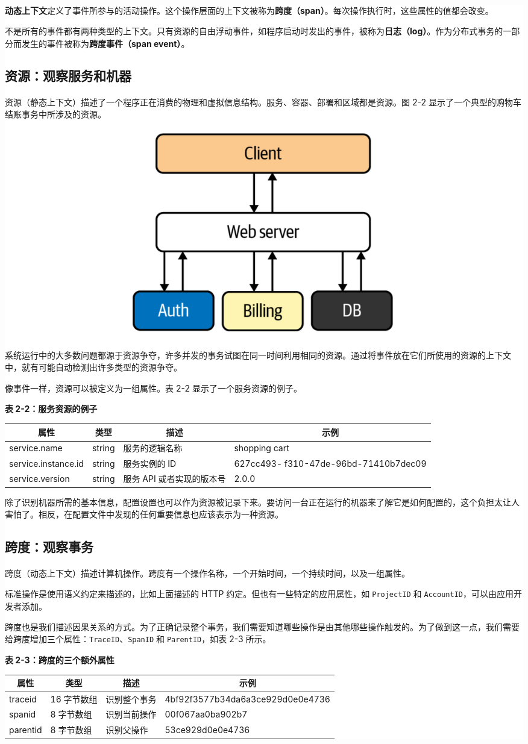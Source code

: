 **动态上下文**定义了事件所参与的活动操作。这个操作层面的上下文被称为**跨度（span）**。每次操作执行时，这些属性的值都会改变。

不是所有的事件都有两种类型的上下文。只有资源的自由浮动事件，如程序启动时发出的事件，被称为**日志（log）**。作为分布式事务的一部分而发生的事件被称为**跨度事件（span event）**。

## 资源：观察服务和机器

资源（静态上下文）描述了一个程序正在消费的物理和虚拟信息结构。服务、容器、部署和区域都是资源。图 2-2 显示了一个典型的购物车结账事务中所涉及的资源。

![图 2-2：一个事务，被视为一组资源。](images/f2-2.png)

系统运行中的大多数问题都源于资源争夺，许多并发的事务试图在同一时间利用相同的资源。通过将事件放在它们所使用的资源的上下文中，就有可能自动检测出许多类型的资源争夺。

像事件一样，资源可以被定义为一组属性。表 2-2 显示了一个服务资源的例子。

**表 2-2：服务资源的例子**

| 属性                | 类型   | 描述                      | 示例                                  |
| ------------------- | ------ | ------------------------- | ------------------------------------- |
| service.name        | string | 服务的逻辑名称            | shopping cart                         |
| service.instance.id | string | 服务实例的 ID             | 627cc493- f310-47de-96bd-71410b7dec09 |
| service.version     | string | 服务 API 或者实现的版本号 | 2.0.0                                 |

除了识别机器所需的基本信息，配置设置也可以作为资源被记录下来。要访问一台正在运行的机器来了解它是如何配置的，这个负担太让人害怕了。相反，在配置文件中发现的任何重要信息也应该表示为一种资源。

## 跨度：观察事务

跨度（动态上下文）描述计算机操作。跨度有一个操作名称，一个开始时间，一个持续时间，以及一组属性。

标准操作是使用语义约定来描述的，比如上面描述的 HTTP 约定。但也有一些特定的应用属性，如 `ProjectID` 和 `AccountID`，可以由应用开发者添加。

跨度也是我们描述因果关系的方式。为了正确记录整个事务，我们需要知道哪些操作是由其他哪些操作触发的。为了做到这一点，我们需要给跨度增加三个属性：`TraceID`、`SpanID` 和 `ParentID`，如表 2-3 所示。

**表 2-3：跨度的三个额外属性**

| 属性     | 类型        | 描述         | 示例                             |
| -------- | ----------- | ------------ | -------------------------------- |
| traceid  | 16 字节数组 | 识别整个事务 | 4bf92f3577b34da6a3ce929d0e0e4736 |
| spanid   | 8 字节数组  | 识别当前操作 | 00f067aa0ba902b7                 |
| parentid | 8 字节数组  | 识别父操作   | 53ce929d0e0e4736                 |
